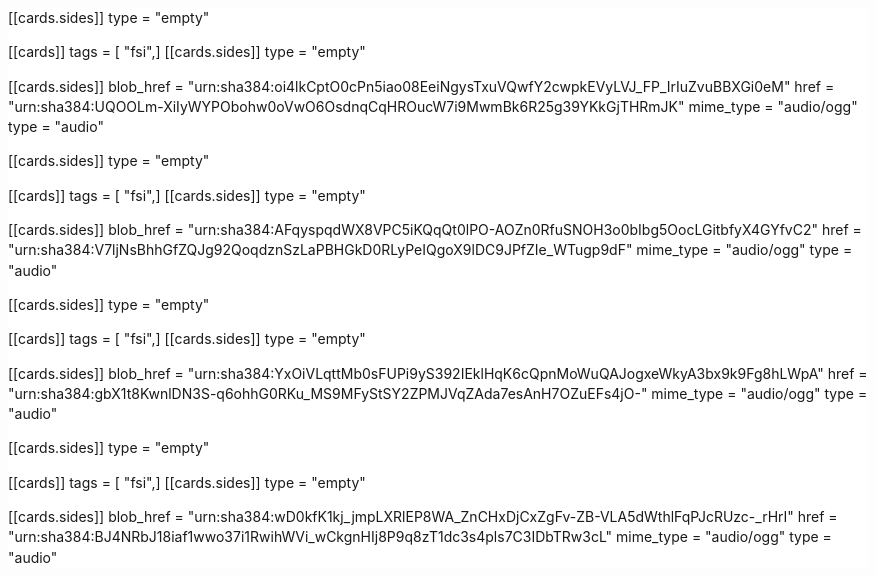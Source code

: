 [[cards.sides]]
type = "empty"


[[cards]]
tags = [ "fsi",]
[[cards.sides]]
type = "empty"

[[cards.sides]]
blob_href = "urn:sha384:oi4lkCptO0cPn5iao08EeiNgysTxuVQwfY2cwpkEVyLVJ_FP_IrIuZvuBBXGi0eM"
href = "urn:sha384:UQOOLm-XiIyWYPObohw0oVwO6OsdnqCqHROucW7i9MwmBk6R25g39YKkGjTHRmJK"
mime_type = "audio/ogg"
type = "audio"

[[cards.sides]]
type = "empty"


[[cards]]
tags = [ "fsi",]
[[cards.sides]]
type = "empty"

[[cards.sides]]
blob_href = "urn:sha384:AFqyspqdWX8VPC5iKQqQt0lPO-AOZn0RfuSNOH3o0bIbg5OocLGitbfyX4GYfvC2"
href = "urn:sha384:V7ljNsBhhGfZQJg92QoqdznSzLaPBHGkD0RLyPeIQgoX9lDC9JPfZIe_WTugp9dF"
mime_type = "audio/ogg"
type = "audio"

[[cards.sides]]
type = "empty"


[[cards]]
tags = [ "fsi",]
[[cards.sides]]
type = "empty"

[[cards.sides]]
blob_href = "urn:sha384:YxOiVLqttMb0sFUPi9yS392IEklHqK6cQpnMoWuQAJogxeWkyA3bx9k9Fg8hLWpA"
href = "urn:sha384:gbX1t8KwnlDN3S-q6ohhG0RKu_MS9MFyStSY2ZPMJVqZAda7esAnH7OZuEFs4jO-"
mime_type = "audio/ogg"
type = "audio"

[[cards.sides]]
type = "empty"


[[cards]]
tags = [ "fsi",]
[[cards.sides]]
type = "empty"

[[cards.sides]]
blob_href = "urn:sha384:wD0kfK1kj_jmpLXRlEP8WA_ZnCHxDjCxZgFv-ZB-VLA5dWthlFqPJcRUzc-_rHrI"
href = "urn:sha384:BJ4NRbJ18iaf1wwo37i1RwihWVi_wCkgnHIj8P9q8zT1dc3s4pls7C3IDbTRw3cL"
mime_type = "audio/ogg"
type = "audio"
